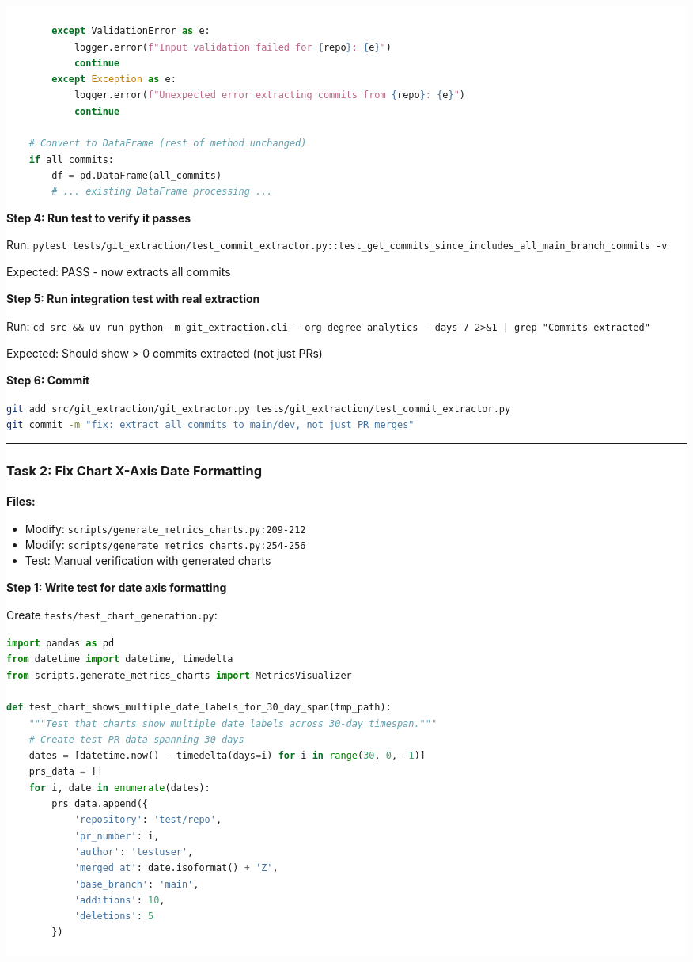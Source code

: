 ```python
            
        except ValidationError as e:
            logger.error(f"Input validation failed for {repo}: {e}")
            continue
        except Exception as e:
            logger.error(f"Unexpected error extracting commits from {repo}: {e}")
            continue
    
    # Convert to DataFrame (rest of method unchanged)
    if all_commits:
        df = pd.DataFrame(all_commits)
        # ... existing DataFrame processing ...
```

**Step 4: Run test to verify it passes**

Run: `pytest tests/git_extraction/test_commit_extractor.py::test_get_commits_since_includes_all_main_branch_commits -v`

Expected: PASS - now extracts all commits

**Step 5: Run integration test with real extraction**

Run: `cd src && uv run python -m git_extraction.cli --org degree-analytics --days 7 2>&1 | grep "Commits extracted"`

Expected: Should show > 0 commits extracted (not just PRs)

**Step 6: Commit**

```bash
git add src/git_extraction/git_extractor.py tests/git_extraction/test_commit_extractor.py
git commit -m "fix: extract all commits to main/dev, not just PR merges"
```

---

### Task 2: Fix Chart X-Axis Date Formatting

**Files:**
- Modify: `scripts/generate_metrics_charts.py:209-212`
- Modify: `scripts/generate_metrics_charts.py:254-256`
- Test: Manual verification with generated charts

**Step 1: Write test for date axis formatting**

Create `tests/test_chart_generation.py`:

```python
import pandas as pd
from datetime import datetime, timedelta
from scripts.generate_metrics_charts import MetricsVisualizer

def test_chart_shows_multiple_date_labels_for_30_day_span(tmp_path):
    """Test that charts show multiple date labels across 30-day timespan."""
    # Create test PR data spanning 30 days
    dates = [datetime.now() - timedelta(days=i) for i in range(30, 0, -1)]
    prs_data = []
    for i, date in enumerate(dates):
        prs_data.append({
            'repository': 'test/repo',
            'pr_number': i,
            'author': 'testuser',
            'merged_at': date.isoformat() + 'Z',
            'base_branch': 'main',
            'additions': 10,
            'deletions': 5
        })
    
```